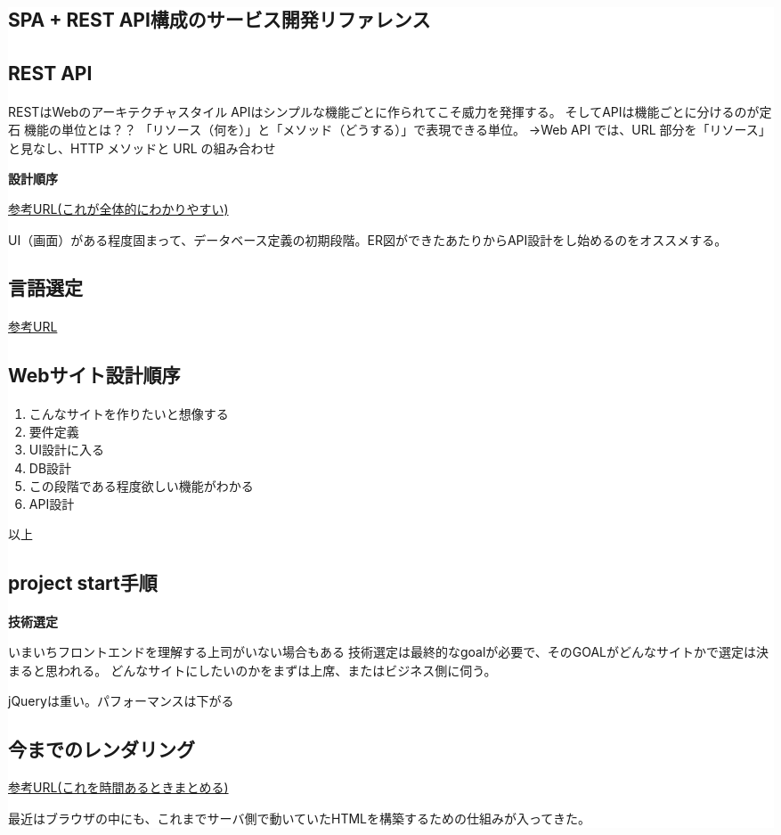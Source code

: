 ## SPA + REST API構成のサービス開発リファレンス

[](https://fintan.jp/?p=5952)

## REST API

RESTはWebのアーキテクチャスタイル
APIはシンプルな機能ごとに作られてこそ威力を発揮する。
そしてAPIは機能ごとに分けるのが定石
機能の単位とは？？
「リソース（何を）」と「メソッド（どうする）」で表現できる単位。
→Web API では、URL 部分を「リソース」と見なし、HTTP メソッドと URL の組み合わせ

**設計順序**

[参考URL(これが全体的にわかりやすい)](https://www.hypertextcandy.com/web-api-url-design-primer)

UI（画面）がある程度固まって、データベース定義の初期段階。ER図ができたあたりからAPI設計をし始めるのをオススメする。


## 言語選定

[参考URL](https://teratail.com/questions/92276)


## Webサイト設計順序

1. こんなサイトを作りたいと想像する
2. 要件定義
3. UI設計に入る
4. DB設計
5. この段階である程度欲しい機能がわかる
6. API設計

以上


## project start手順


**技術選定**

いまいちフロントエンドを理解する上司がいない場合もある
技術選定は最終的なgoalが必要で、そのGOALがどんなサイトかで選定は決まると思われる。
どんなサイトにしたいのかをまずは上席、またはビジネス側に伺う。

jQueryは重い。パフォーマンスは下がる

## 今までのレンダリング

[参考URL(これを時間あるときまとめる)](https://www.publickey1.jp/blog/17/server_side_renderingserver_side_rendering_ng-japan_2017.html)


最近はブラウザの中にも、これまでサーバ側で動いていたHTMLを構築するための仕組みが入ってきた。
